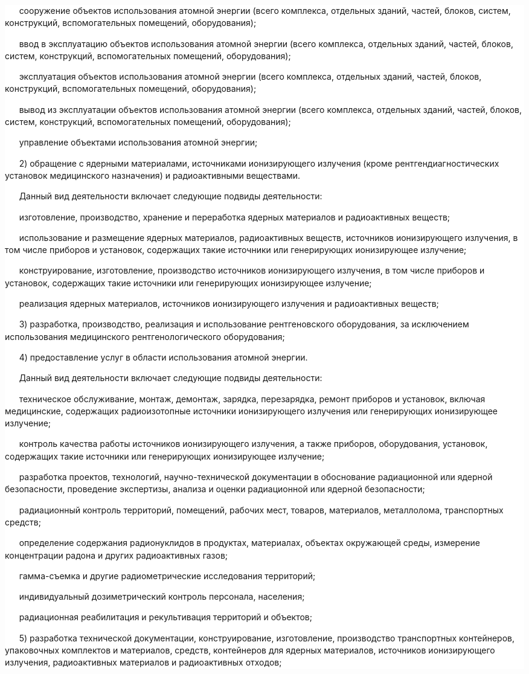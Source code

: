       сооружение объектов использования атомной энергии (всего комплекса, отдельных зданий, частей, блоков, систем, конструкций, вспомогательных помещений, оборудования);

      ввод в эксплуатацию объектов использования атомной энергии (всего комплекса, отдельных зданий, частей, блоков, систем, конструкций, вспомогательных помещений, оборудования);

      эксплуатация объектов использования атомной энергии (всего комплекса, отдельных зданий, частей, блоков, конструкций, вспомогательных помещений, оборудования);

      вывод из эксплуатации объектов использования атомной энергии (всего комплекса, отдельных зданий, частей, блоков, систем, конструкций, вспомогательных помещений, оборудования);

      управление объектами использования атомной энергии;

      2) обращение с ядерными материалами, источниками ионизирующего излучения (кроме рентгендиагностических установок медицинского назначения) и радиоактивными веществами.

      Данный вид деятельности включает следующие подвиды деятельности:

      изготовление, производство, хранение и переработка ядерных материалов и радиоактивных веществ;

      использование и размещение ядерных материалов, радиоактивных веществ, источников ионизирующего излучения, в том числе приборов и установок, содержащих такие источники или генерирующих ионизирующее излучение;

      конструирование, изготовление, производство источников ионизирующего излучения, в том числе приборов и установок, содержащих такие источники или генерирующих ионизирующее излучение;

      реализация ядерных материалов, источников ионизирующего излучения и радиоактивных веществ;

      3) разработка, производство, реализация и использование рентгеновского оборудования, за исключением использования медицинского рентгенологического оборудования;

      4) предоставление услуг в области использования атомной энергии.

      Данный вид деятельности включает следующие подвиды деятельности:

      техническое обслуживание, монтаж, демонтаж, зарядка, перезарядка, ремонт приборов и установок, включая медицинские, содержащих радиоизотопные источники ионизирующего излучения или генерирующих ионизирующее излучение;

      контроль качества работы источников ионизирующего излучения, а также приборов, оборудования, установок, содержащих такие источники или генерирующих ионизирующее излучение;

      разработка проектов, технологий, научно-технической документации в обоснование радиационной или ядерной безопасности, проведение экспертизы, анализа и оценки радиационной или ядерной безопасности;

      радиационный контроль территорий, помещений, рабочих мест, товаров, материалов, металлолома, транспортных средств;

      определение содержания радионуклидов в продуктах, материалах, объектах окружающей среды, измерение концентрации радона и других радиоактивных газов;

      гамма-съемка и другие радиометрические исследования территорий;

      индивидуальный дозиметрический контроль персонала, населения;

      радиационная реабилитация и рекультивация территорий и объектов;

      5) разработка технической документации, конструирование, изготовление, производство транспортных контейнеров, упаковочных комплектов и материалов, средств, контейнеров для ядерных материалов, источников ионизирующего излучения, радиоактивных материалов и радиоактивных отходов;
